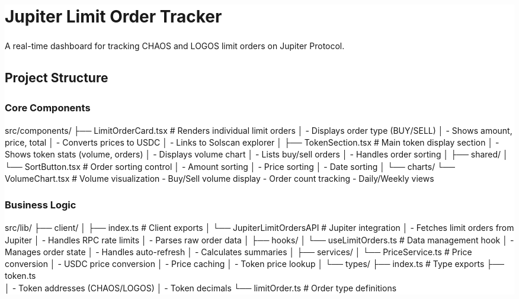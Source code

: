 # Jupiter Limit Order Tracker

A real-time dashboard for tracking CHAOS and LOGOS limit orders on Jupiter Protocol.

## Project Structure

### Core Components

src/components/
├── LimitOrderCard.tsx    # Renders individual limit orders
│   - Displays order type (BUY/SELL)
│   - Shows amount, price, total
│   - Converts prices to USDC
│   - Links to Solscan explorer
│
├── TokenSection.tsx      # Main token display section
│   - Shows token stats (volume, orders)
│   - Displays volume chart
│   - Lists buy/sell orders
│   - Handles order sorting
│
├── shared/
│   └── SortButton.tsx   # Order sorting control
│       - Amount sorting
│       - Price sorting
│       - Date sorting
│
└── charts/
    └── VolumeChart.tsx  # Volume visualization
        - Buy/Sell volume display
        - Order count tracking
        - Daily/Weekly views

### Business Logic

src/lib/
├── client/
│   ├── index.ts               # Client exports
│   └── JupiterLimitOrdersAPI  # Jupiter integration
│       - Fetches limit orders from Jupiter
│       - Handles RPC rate limits
│       - Parses raw order data
│
├── hooks/
│   └── useLimitOrders.ts      # Data management hook
│       - Manages order state
│       - Handles auto-refresh
│       - Calculates summaries
│
├── services/
│   └── PriceService.ts        # Price conversion
│       - USDC price conversion
│       - Price caching
│       - Token price lookup
│
└── types/
    ├── index.ts               # Type exports
    ├── token.ts              
    │   - Token addresses (CHAOS/LOGOS)
    │   - Token decimals
    └── limitOrder.ts          # Order type definitions
